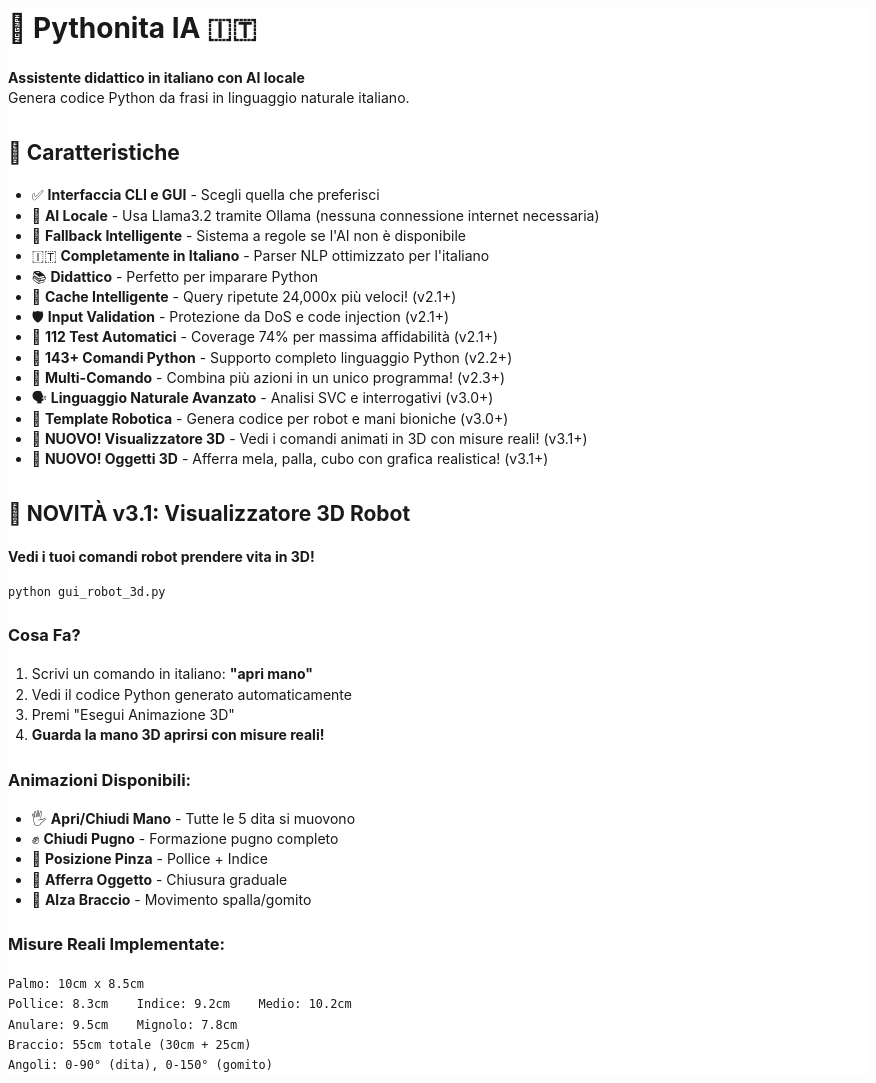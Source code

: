 # 🧠 Pythonita IA 🇮🇹

**Assistente didattico in italiano con AI locale**  
Genera codice Python da frasi in linguaggio naturale italiano.

## 🌟 Caratteristiche

- ✅ **Interfaccia CLI e GUI** - Scegli quella che preferisci
- 🤖 **AI Locale** - Usa Llama3.2 tramite Ollama (nessuna connessione internet necessaria)
- 🔄 **Fallback Intelligente** - Sistema a regole se l'AI non è disponibile
- 🇮🇹 **Completamente in Italiano** - Parser NLP ottimizzato per l'italiano
- 📚 **Didattico** - Perfetto per imparare Python
- 🚀 **Cache Intelligente** - Query ripetute 24,000x più veloci! (v2.1+)
- 🛡️ **Input Validation** - Protezione da DoS e code injection (v2.1+)
- 🧪 **112 Test Automatici** - Coverage 74% per massima affidabilità (v2.1+)
- 🐍 **143+ Comandi Python** - Supporto completo linguaggio Python (v2.2+)
- 🔗 **Multi-Comando** - Combina più azioni in un unico programma! (v2.3+)
- 🗣️ **Linguaggio Naturale Avanzato** - Analisi SVC e interrogativi (v3.0+)
- 🤖 **Template Robotica** - Genera codice per robot e mani bioniche (v3.0+)
- 🎨 **NUOVO! Visualizzatore 3D** - Vedi i comandi animati in 3D con misure reali! (v3.1+)
- 🍎 **NUOVO! Oggetti 3D** - Afferra mela, palla, cubo con grafica realistica! (v3.1+)

## 🎨 NOVITÀ v3.1: Visualizzatore 3D Robot

**Vedi i tuoi comandi robot prendere vita in 3D!**

```bash
python gui_robot_3d.py
```

### Cosa Fa?

1. Scrivi un comando in italiano: **"apri mano"**
2. Vedi il codice Python generato automaticamente
3. Premi "Esegui Animazione 3D"
4. **Guarda la mano 3D aprirsi con misure reali!**

### Animazioni Disponibili:
- 🖐️ **Apri/Chiudi Mano** - Tutte le 5 dita si muovono
- ✊ **Chiudi Pugno** - Formazione pugno completo
- 🤏 **Posizione Pinza** - Pollice + Indice
- 🤖 **Afferra Oggetto** - Chiusura graduale
- 💪 **Alza Braccio** - Movimento spalla/gomito

### Misure Reali Implementate:
```
Palmo: 10cm x 8.5cm
Pollice: 8.3cm    Indice: 9.2cm    Medio: 10.2cm
Anulare: 9.5cm    Mignolo: 7.8cm
Braccio: 55cm totale (30cm + 25cm)
Angoli: 0-90° (dita), 0-150° (gomito)
```
